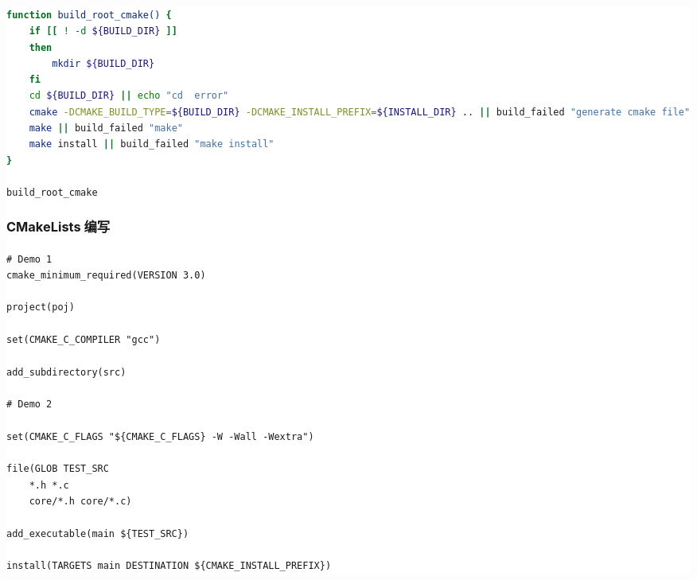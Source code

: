 ```sh
function build_root_cmake() {
    if [[ ! -d ${BUILD_DIR} ]]
    then
        mkdir ${BUILD_DIR}
    fi
    cd ${BUILD_DIR} || echo "cd  error"
    cmake -DCMAKE_BUILD_TYPE=${BUILD_DIR} -DCMAKE_INSTALL_PREFIX=${INSTALL_DIR} .. || build_failed "generate cmake file"
    make || build_failed "make"
    make install || build_failed "make install"
}

build_root_cmake
```

### CMakeLists 编写

```
# Demo 1
cmake_minimum_required(VERSION 3.0)

project(poj)

set(CMAKE_C_COMPILER "gcc")

add_subdirectory(src)

# Demo 2

set(CMAKE_C_FLAGS "${CMAKE_C_FLAGS} -W -Wall -Wextra")

file(GLOB TEST_SRC
    *.h *.c
    core/*.h core/*.c)

add_executable(main ${TEST_SRC})

install(TARGETS main DESTINATION ${CMAKE_INSTALL_PREFIX})
```